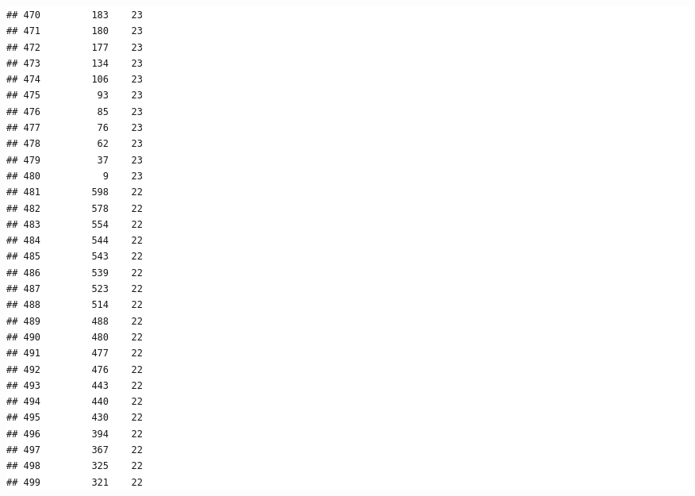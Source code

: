     ## 470         183    23
    ## 471         180    23
    ## 472         177    23
    ## 473         134    23
    ## 474         106    23
    ## 475          93    23
    ## 476          85    23
    ## 477          76    23
    ## 478          62    23
    ## 479          37    23
    ## 480           9    23
    ## 481         598    22
    ## 482         578    22
    ## 483         554    22
    ## 484         544    22
    ## 485         543    22
    ## 486         539    22
    ## 487         523    22
    ## 488         514    22
    ## 489         488    22
    ## 490         480    22
    ## 491         477    22
    ## 492         476    22
    ## 493         443    22
    ## 494         440    22
    ## 495         430    22
    ## 496         394    22
    ## 497         367    22
    ## 498         325    22
    ## 499         321    22